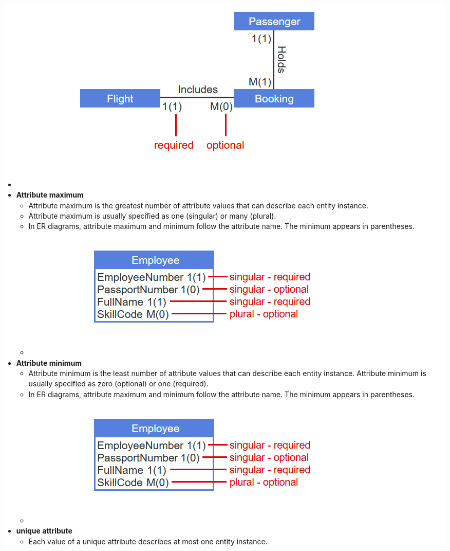   - ![entity relationship optional required](img/entity_relationship_optional_required.PNG)
- **Attribute maximum**
  - Attribute maximum is the greatest number of attribute values that can describe each entity instance.
  - Attribute maximum is usually specified as one (singular) or many (plural).
  - In ER diagrams, attribute maximum and minimum follow the attribute name. The minimum appears in parentheses.
  - ![attribute min max](img/attribute_minimum_maximum.PNG)
- **Attribute minimum**
  - Attribute minimum is the least number of attribute values that can describe each entity instance. Attribute minimum is usually specified as zero (optional) or one (required).
  - In ER diagrams, attribute maximum and minimum follow the attribute name. The minimum appears in parentheses.
  - ![attribute min max](img/attribute_minimum_maximum.PNG)
- **unique attribute**
  - Each value of a unique attribute describes at most one entity instance.
